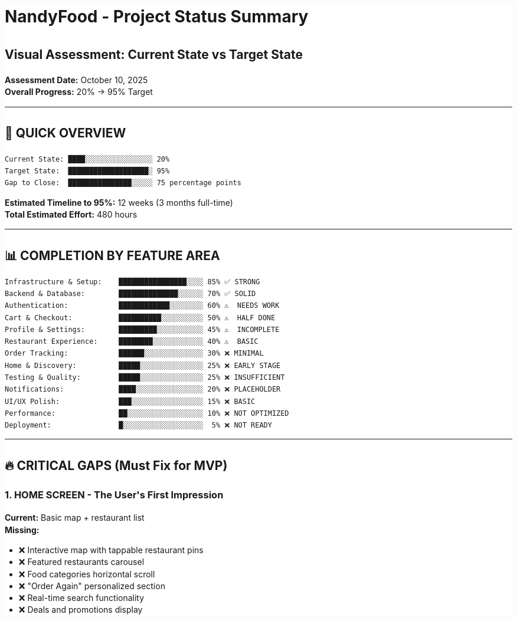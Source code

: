 # NandyFood - Project Status Summary
## Visual Assessment: Current State vs Target State

**Assessment Date:** October 10, 2025  
**Overall Progress:** 20% → 95% Target

---

## 🎯 QUICK OVERVIEW

```
Current State: ████░░░░░░░░░░░░░░░░ 20%
Target State:  ███████████████████░ 95%
Gap to Close:  ███████████████░░░░░ 75 percentage points
```

**Estimated Timeline to 95%:** 12 weeks (3 months full-time)  
**Total Estimated Effort:** 480 hours

---

## 📊 COMPLETION BY FEATURE AREA

```
Infrastructure & Setup:    ████████████████░░░░ 85% ✅ STRONG
Backend & Database:        ██████████████░░░░░░ 70% ✅ SOLID
Authentication:            ████████████░░░░░░░░ 60% ⚠️  NEEDS WORK
Cart & Checkout:           ██████████░░░░░░░░░░ 50% ⚠️  HALF DONE
Profile & Settings:        █████████░░░░░░░░░░░ 45% ⚠️  INCOMPLETE
Restaurant Experience:     ████████░░░░░░░░░░░░ 40% ⚠️  BASIC
Order Tracking:            ██████░░░░░░░░░░░░░░ 30% ❌ MINIMAL
Home & Discovery:          █████░░░░░░░░░░░░░░░ 25% ❌ EARLY STAGE
Testing & Quality:         █████░░░░░░░░░░░░░░░ 25% ❌ INSUFFICIENT
Notifications:             ████░░░░░░░░░░░░░░░░ 20% ❌ PLACEHOLDER
UI/UX Polish:              ███░░░░░░░░░░░░░░░░░ 15% ❌ BASIC
Performance:               ██░░░░░░░░░░░░░░░░░░ 10% ❌ NOT OPTIMIZED
Deployment:                █░░░░░░░░░░░░░░░░░░░  5% ❌ NOT READY
```

---

## 🔥 CRITICAL GAPS (Must Fix for MVP)

### 1. HOME SCREEN - The User's First Impression
**Current:** Basic map + restaurant list  
**Missing:** 
- ❌ Interactive map with tappable restaurant pins
- ❌ Featured restaurants carousel
- ❌ Food categories horizontal scroll
- ❌ "Order Again" personalized section
- ❌ Real-time search functionality
- ❌ Deals and promotions display
